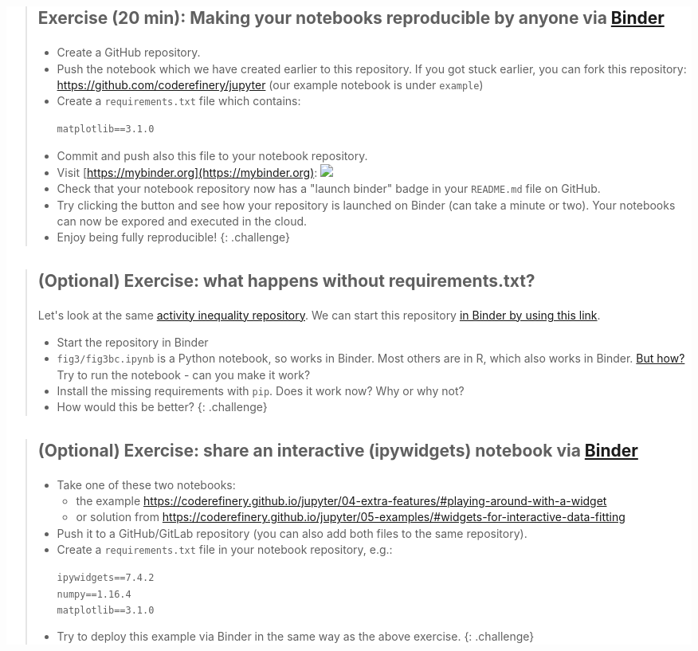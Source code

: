 > ## Exercise (20 min): Making your notebooks reproducible by anyone via [Binder](https://mybinder.org)
>
> - Create a GitHub repository.
> - Push the notebook which we have created earlier to this repository. If you got stuck earlier,
>   you can fork this repository: <https://github.com/coderefinery/jupyter> (our example notebook is under `example`)
> - Create a `requirements.txt` file which contains:
>   ```
>   matplotlib==3.1.0
>   ```
> - Commit and push also this file to your notebook repository.
> - Visit [https://mybinder.org](https://mybinder.org):
>   <img src="{{ site.baseurl }}/img/binder.jpg" width="100%">
> - Check that your notebook repository now has a "launch binder"
>   badge in your `README.md` file on GitHub.
> - Try clicking the button and see how your repository is launched
>   on Binder (can take a minute or two). Your notebooks can now be expored and executed in the cloud.
> - Enjoy being fully reproducible!
{: .challenge}

> ## (Optional) Exercise: what happens without requirements.txt?
>
> Let's look at the same [activity inequality
> repository](https://github.com/timalthoff/activityinequality).  We
> can start this repository [in Binder by using this
> link](https://mybinder.org/v2/gh/timalthoff/activityinequality/master).
>
> - Start the repository in Binder
> - `fig3/fig3bc.ipynb` is a Python notebook, so works in Binder.
>   Most others are in R, which also works in Binder.  [But
>   how?](https://mybinder.readthedocs.io/en/latest/howto/languages.html)
>   Try to run the notebook - can you make it work?
> - Install the missing requirements with `pip`.  Does it work now?
>   Why or why not?
> - How would this be better?
{: .challenge}

> ## (Optional) Exercise: share an interactive (ipywidgets) notebook via [Binder](https://mybinder.org)
>
> - Take one of these two notebooks:
>    - the example <https://coderefinery.github.io/jupyter/04-extra-features/#playing-around-with-a-widget>
>    - or solution from <https://coderefinery.github.io/jupyter/05-examples/#widgets-for-interactive-data-fitting>
> - Push it to a GitHub/GitLab repository (you can also add both files to the same repository).
> - Create a `requirements.txt` file in your notebook repository, e.g.:
>   ```
>   ipywidgets==7.4.2
>   numpy==1.16.4
>   matplotlib==3.1.0
>   ```
> - Try to deploy this example via Binder in the same way as the above exercise.
{: .challenge}
